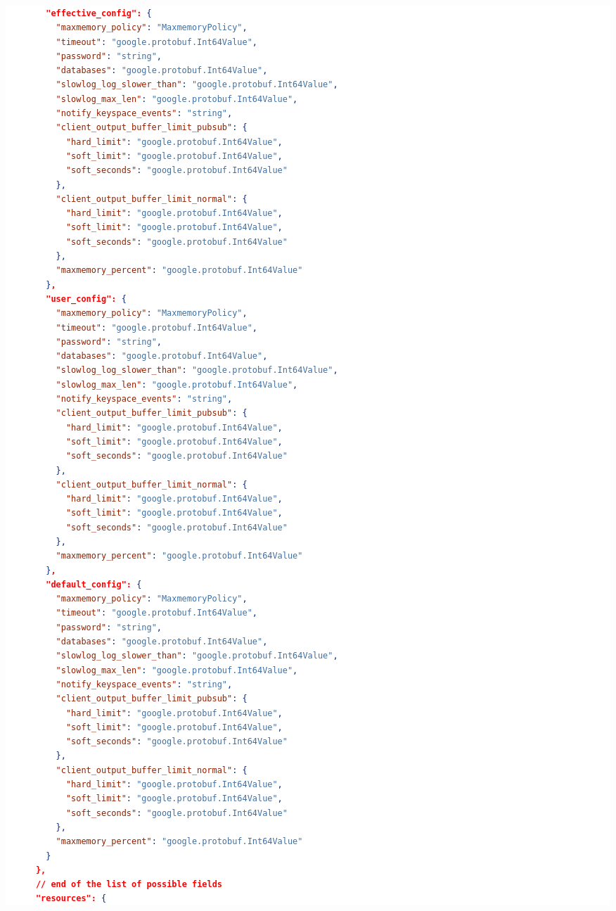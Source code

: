 ```json
        "effective_config": {
          "maxmemory_policy": "MaxmemoryPolicy",
          "timeout": "google.protobuf.Int64Value",
          "password": "string",
          "databases": "google.protobuf.Int64Value",
          "slowlog_log_slower_than": "google.protobuf.Int64Value",
          "slowlog_max_len": "google.protobuf.Int64Value",
          "notify_keyspace_events": "string",
          "client_output_buffer_limit_pubsub": {
            "hard_limit": "google.protobuf.Int64Value",
            "soft_limit": "google.protobuf.Int64Value",
            "soft_seconds": "google.protobuf.Int64Value"
          },
          "client_output_buffer_limit_normal": {
            "hard_limit": "google.protobuf.Int64Value",
            "soft_limit": "google.protobuf.Int64Value",
            "soft_seconds": "google.protobuf.Int64Value"
          },
          "maxmemory_percent": "google.protobuf.Int64Value"
        },
        "user_config": {
          "maxmemory_policy": "MaxmemoryPolicy",
          "timeout": "google.protobuf.Int64Value",
          "password": "string",
          "databases": "google.protobuf.Int64Value",
          "slowlog_log_slower_than": "google.protobuf.Int64Value",
          "slowlog_max_len": "google.protobuf.Int64Value",
          "notify_keyspace_events": "string",
          "client_output_buffer_limit_pubsub": {
            "hard_limit": "google.protobuf.Int64Value",
            "soft_limit": "google.protobuf.Int64Value",
            "soft_seconds": "google.protobuf.Int64Value"
          },
          "client_output_buffer_limit_normal": {
            "hard_limit": "google.protobuf.Int64Value",
            "soft_limit": "google.protobuf.Int64Value",
            "soft_seconds": "google.protobuf.Int64Value"
          },
          "maxmemory_percent": "google.protobuf.Int64Value"
        },
        "default_config": {
          "maxmemory_policy": "MaxmemoryPolicy",
          "timeout": "google.protobuf.Int64Value",
          "password": "string",
          "databases": "google.protobuf.Int64Value",
          "slowlog_log_slower_than": "google.protobuf.Int64Value",
          "slowlog_max_len": "google.protobuf.Int64Value",
          "notify_keyspace_events": "string",
          "client_output_buffer_limit_pubsub": {
            "hard_limit": "google.protobuf.Int64Value",
            "soft_limit": "google.protobuf.Int64Value",
            "soft_seconds": "google.protobuf.Int64Value"
          },
          "client_output_buffer_limit_normal": {
            "hard_limit": "google.protobuf.Int64Value",
            "soft_limit": "google.protobuf.Int64Value",
            "soft_seconds": "google.protobuf.Int64Value"
          },
          "maxmemory_percent": "google.protobuf.Int64Value"
        }
      },
      // end of the list of possible fields
      "resources": {
```